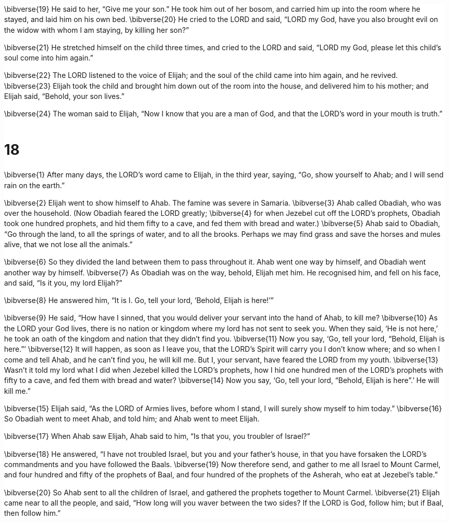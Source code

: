 \bibverse{19} He said to her, “Give me your son.” He took him out of her bosom, and carried him up into the room where he stayed, and laid him on his own bed. \bibverse{20} He cried to the LORD and said, “LORD my God, have you also brought evil on the widow with whom I am staying, by killing her son?” 

\bibverse{21} He stretched himself on the child three times, and cried to the LORD and said, “LORD my God, please let this child’s soul come into him again.” 

\bibverse{22} The LORD listened to the voice of Elijah; and the soul of the child came into him again, and he revived. \bibverse{23} Elijah took the child and brought him down out of the room into the house, and delivered him to his mother; and Elijah said, “Behold, your son lives.” 

\bibverse{24} The woman said to Elijah, “Now I know that you are a man of God, and that the LORD’s word in your mouth is truth.” 

# 18 
\bibverse{1} After many days, the LORD’s word came to Elijah, in the third year, saying, “Go, show yourself to Ahab; and I will send rain on the earth.” 

\bibverse{2} Elijah went to show himself to Ahab. The famine was severe in Samaria. \bibverse{3} Ahab called Obadiah, who was over the household. (Now Obadiah feared the LORD greatly; \bibverse{4} for when Jezebel cut off the LORD’s prophets, Obadiah took one hundred prophets, and hid them fifty to a cave, and fed them with bread and water.) \bibverse{5} Ahab said to Obadiah, “Go through the land, to all the springs of water, and to all the brooks. Perhaps we may find grass and save the horses and mules alive, that we not lose all the animals.” 

\bibverse{6} So they divided the land between them to pass throughout it. Ahab went one way by himself, and Obadiah went another way by himself. \bibverse{7} As Obadiah was on the way, behold, Elijah met him. He recognised him, and fell on his face, and said, “Is it you, my lord Elijah?” 

\bibverse{8} He answered him, “It is I. Go, tell your lord, ‘Behold, Elijah is here!’” 

\bibverse{9} He said, “How have I sinned, that you would deliver your servant into the hand of Ahab, to kill me? \bibverse{10} As the LORD your God lives, there is no nation or kingdom where my lord has not sent to seek you. When they said, ‘He is not here,’ he took an oath of the kingdom and nation that they didn’t find you. \bibverse{11} Now you say, ‘Go, tell your lord, “Behold, Elijah is here.”’ \bibverse{12} It will happen, as soon as I leave you, that the LORD’s Spirit will carry you I don’t know where; and so when I come and tell Ahab, and he can’t find you, he will kill me. But I, your servant, have feared the LORD from my youth. \bibverse{13} Wasn’t it told my lord what I did when Jezebel killed the LORD’s prophets, how I hid one hundred men of the LORD’s prophets with fifty to a cave, and fed them with bread and water? \bibverse{14} Now you say, ‘Go, tell your lord, “Behold, Elijah is here”.’ He will kill me.” 

\bibverse{15} Elijah said, “As the LORD of Armies lives, before whom I stand, I will surely show myself to him today.” \bibverse{16} So Obadiah went to meet Ahab, and told him; and Ahab went to meet Elijah. 

\bibverse{17} When Ahab saw Elijah, Ahab said to him, “Is that you, you troubler of Israel?” 

\bibverse{18} He answered, “I have not troubled Israel, but you and your father’s house, in that you have forsaken the LORD’s commandments and you have followed the Baals. \bibverse{19} Now therefore send, and gather to me all Israel to Mount Carmel, and four hundred and fifty of the prophets of Baal, and four hundred of the prophets of the Asherah, who eat at Jezebel’s table.” 

\bibverse{20} So Ahab sent to all the children of Israel, and gathered the prophets together to Mount Carmel. \bibverse{21} Elijah came near to all the people, and said, “How long will you waver between the two sides? If the LORD is God, follow him; but if Baal, then follow him.” 
